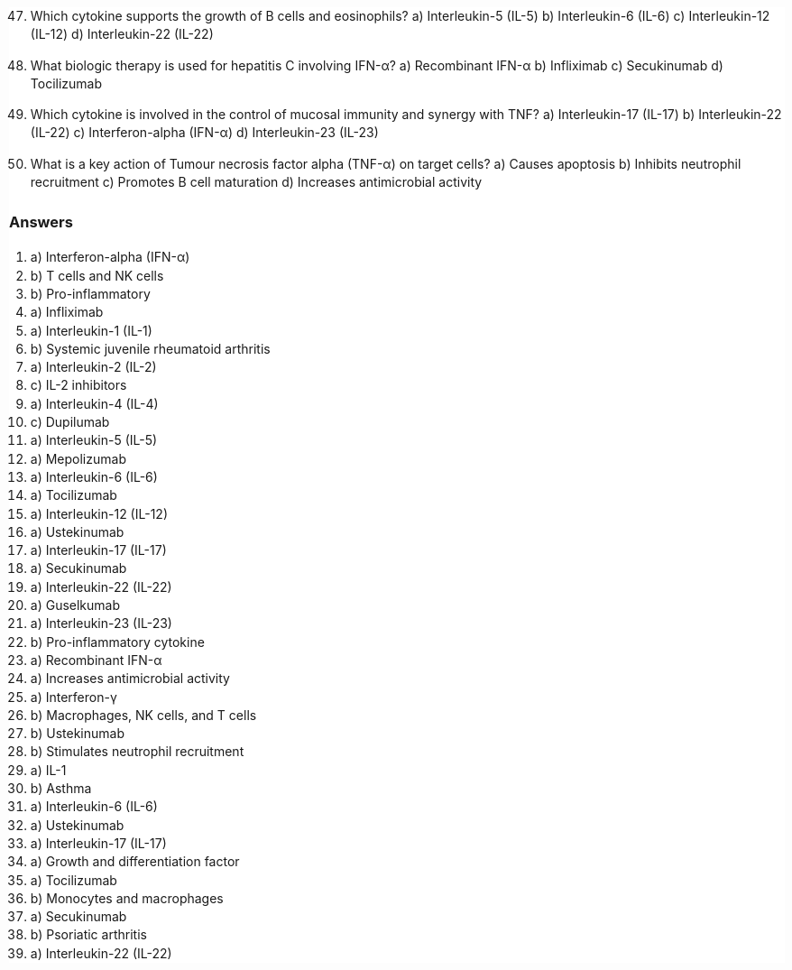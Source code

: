 47. Which cytokine supports the growth of B cells and eosinophils?
    a) Interleukin-5 (IL-5)
    b) Interleukin-6 (IL-6)
    c) Interleukin-12 (IL-12)
    d) Interleukin-22 (IL-22)

48. What biologic therapy is used for hepatitis C involving IFN-α?
    a) Recombinant IFN-α
    b) Infliximab
    c) Secukinumab
    d) Tocilizumab

49. Which cytokine is involved in the control of mucosal immunity and synergy with TNF?
    a) Interleukin-17 (IL-17)
    b) Interleukin-22 (IL-22)
    c) Interferon-alpha (IFN-α)
    d) Interleukin-23 (IL-23)

50. What is a key action of Tumour necrosis factor alpha (TNF-α) on target cells?
    a) Causes apoptosis
    b) Inhibits neutrophil recruitment
    c) Promotes B cell maturation
    d) Increases antimicrobial activity

### Answers

1. a) Interferon-alpha (IFN-α)
2. b) T cells and NK cells
3. b) Pro-inflammatory
4. a) Infliximab
5. a) Interleukin-1 (IL-1)
6. b) Systemic juvenile rheumatoid arthritis
7. a) Interleukin-2 (IL-2)
8. c) IL-2 inhibitors
9. a) Interleukin-4 (IL-4)
10. c) Dupilumab
11. a) Interleukin-5 (IL-5)
12. a) Mepolizumab
13. a) Interleukin-6 (IL-6)
14. a) Tocilizumab
15. a) Interleukin-12 (IL-12)
16. a) Ustekinumab
17. a) Interleukin-17 (IL-17)
18. a) Secukinumab
19. a) Interleukin-22 (IL-22)
20. a) Guselkumab
21. a) Interleukin-23 (IL-23)
22. b) Pro-inflammatory cytokine
23. a) Recombinant IFN-α
24. a) Increases antimicrobial activity
25. a) Interferon-γ
26. b) Macrophages, NK cells, and T cells
27. b) Ustekinumab
28. b) Stimulates neutrophil recruitment
29. a) IL-1
30. b) Asthma
31. a) Interleukin-6 (IL-6)
32. a) Ustekinumab
33. a) Interleukin-17 (IL-17)
34. a) Growth and differentiation factor
35. a) Tocilizumab
36. b) Monocytes and macrophages
37. a) Secukinumab
38. b) Psoriatic arthritis
39. a) Interleukin-22 (IL-22)